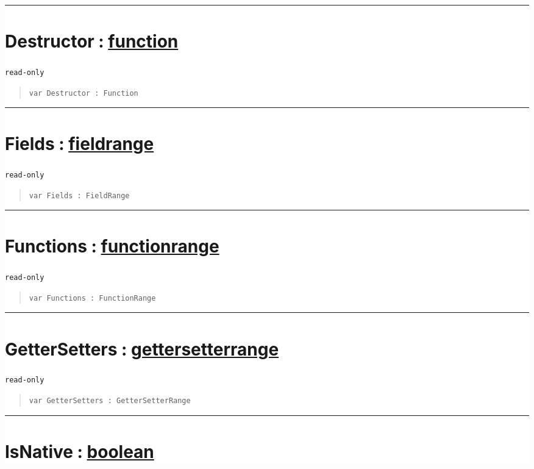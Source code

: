 
---  
 #  Destructor : [function](https://github.com/PlasmaEngine/PlasmaDocs/blob/master/code_reference/lightning_base_types/function.markdown)

 `read-only`

> 
> ``` lang=cpp, name=Lightning
> var Destructor : Function


---  
 #  Fields : [fieldrange](https://github.com/PlasmaEngine/PlasmaDocs/blob/master/code_reference/lightning_base_types/fieldrange.markdown)

 `read-only`

> 
> ``` lang=cpp, name=Lightning
> var Fields : FieldRange


---  
 #  Functions : [functionrange](https://github.com/PlasmaEngine/PlasmaDocs/blob/master/code_reference/lightning_base_types/functionrange.markdown)

 `read-only`

> 
> ``` lang=cpp, name=Lightning
> var Functions : FunctionRange


---  
 #  GetterSetters : [gettersetterrange](https://github.com/PlasmaEngine/PlasmaDocs/blob/master/code_reference/lightning_base_types/gettersetterrange.markdown)

 `read-only`

> 
> ``` lang=cpp, name=Lightning
> var GetterSetters : GetterSetterRange


---  
 #  IsNative : [boolean](https://github.com/PlasmaEngine/PlasmaDocs/blob/master/code_reference/lightning_base_types/boolean.markdown)
